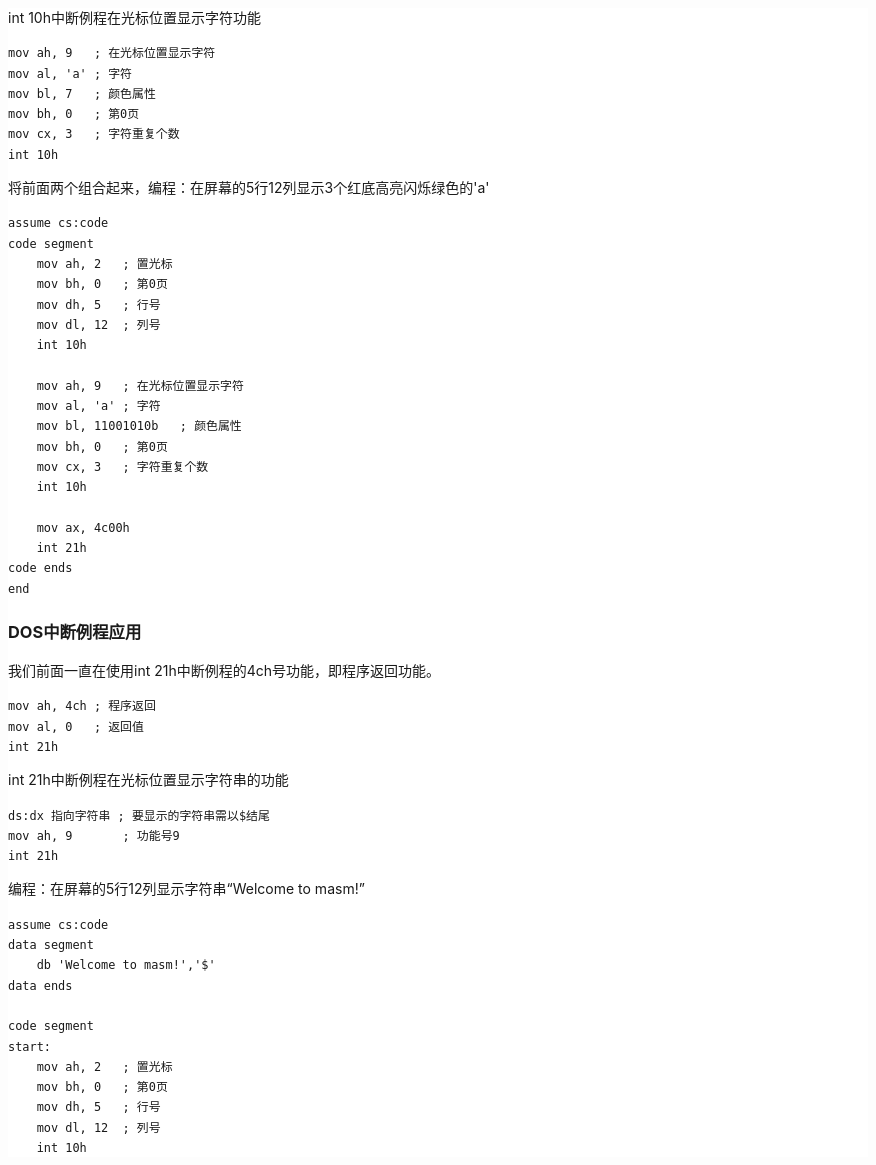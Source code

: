 int 10h中断例程在光标位置显示字符功能

```assembly
mov ah, 9	; 在光标位置显示字符
mov al, 'a'	; 字符
mov bl, 7	; 颜色属性
mov bh, 0	; 第0页
mov cx, 3	; 字符重复个数
int 10h
```

将前面两个组合起来，编程：在屏幕的5行12列显示3个红底高亮闪烁绿色的'a'

```assembly
assume cs:code
code segment
    mov ah, 2   ; 置光标
    mov bh, 0   ; 第0页
    mov dh, 5   ; 行号
    mov dl, 12  ; 列号
    int 10h

    mov ah, 9   ; 在光标位置显示字符
    mov al, 'a' ; 字符
    mov bl, 11001010b   ; 颜色属性
    mov bh, 0   ; 第0页
    mov cx, 3   ; 字符重复个数
    int 10h

    mov ax, 4c00h
    int 21h
code ends
end
```

### DOS中断例程应用

我们前面一直在使用int 21h中断例程的4ch号功能，即程序返回功能。

```assembly
mov ah, 4ch	; 程序返回
mov al, 0	; 返回值
int 21h
```

int 21h中断例程在光标位置显示字符串的功能

```assembly
ds:dx 指向字符串	; 要显示的字符串需以$结尾
mov ah, 9		; 功能号9
int 21h
```

编程：在屏幕的5行12列显示字符串“Welcome to masm!”

```assembly
assume cs:code
data segment
    db 'Welcome to masm!','$'
data ends

code segment
start:
    mov ah, 2   ; 置光标
    mov bh, 0   ; 第0页
    mov dh, 5   ; 行号
    mov dl, 12  ; 列号
    int 10h

```
